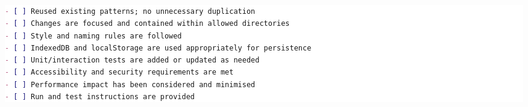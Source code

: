 ```markdown
- [ ] Reused existing patterns; no unnecessary duplication
- [ ] Changes are focused and contained within allowed directories
- [ ] Style and naming rules are followed
- [ ] IndexedDB and localStorage are used appropriately for persistence
- [ ] Unit/interaction tests are added or updated as needed
- [ ] Accessibility and security requirements are met
- [ ] Performance impact has been considered and minimised
- [ ] Run and test instructions are provided
```
